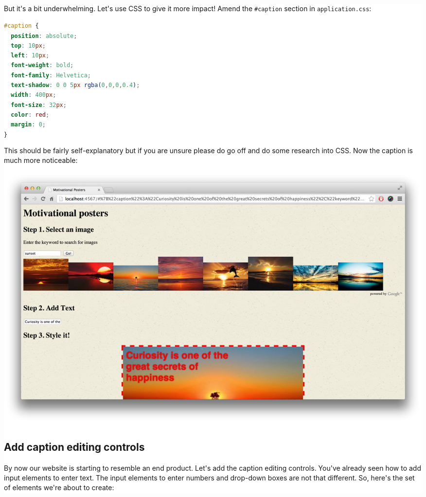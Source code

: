 But it's a bit underwhelming.  Let's use CSS to give it more impact! Amend the `#caption` section in `application.css`:

```css
#caption {
  position: absolute;
  top: 10px;
  left: 10px;
  font-weight: bold;
  font-family: Helvetica;
  text-shadow: 0 0 5px rgba(0,0,0,0.4);
  width: 400px;
  font-size: 32px;
  color: red;
  margin: 0;
}
```

This should be fairly self-explanatory but if you are unsure please do go off and do some research into CSS.  Now the caption is much more noticeable:

![styled caption](/images/step_6/styled_caption.png)


## Add caption editing controls

By now our website is starting to resemble an end product. Let's add the caption editing controls. You've already seen how to add input elements to enter text. The input elements to enter numbers and drop-down boxes are not that different. So, here's the set of elements we're about to create:
